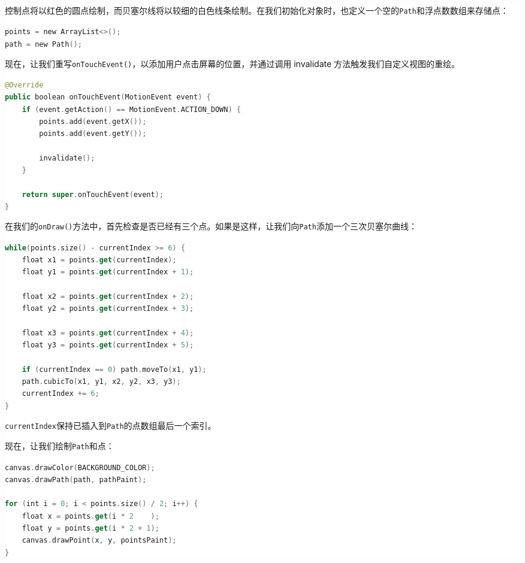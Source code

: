 控制点将以红色的圆点绘制，而贝塞尔线将以较细的白色线条绘制。在我们初始化对象时，也定义一个空的`Path`和浮点数数组来存储点：

```kt
points = new ArrayList<>(); 
path = new Path(); 
```

现在，让我们重写`onTouchEvent()`，以添加用户点击屏幕的位置，并通过调用 invalidate 方法触发我们自定义视图的重绘。

```kt
@Override 
public boolean onTouchEvent(MotionEvent event) { 
    if (event.getAction() == MotionEvent.ACTION_DOWN) { 
        points.add(event.getX()); 
        points.add(event.getY()); 

        invalidate(); 
    } 

    return super.onTouchEvent(event); 
} 
```

在我们的`onDraw()`方法中，首先检查是否已经有三个点。如果是这样，让我们向`Path`添加一个三次贝塞尔曲线：

```kt
while(points.size() - currentIndex >= 6) { 
    float x1 = points.get(currentIndex); 
    float y1 = points.get(currentIndex + 1); 

    float x2 = points.get(currentIndex + 2); 
    float y2 = points.get(currentIndex + 3); 

    float x3 = points.get(currentIndex + 4); 
    float y3 = points.get(currentIndex + 5); 

    if (currentIndex == 0) path.moveTo(x1, y1); 
    path.cubicTo(x1, y1, x2, y2, x3, y3); 
    currentIndex += 6; 
} 
```

`currentIndex`保持已插入到`Path`的点数组最后一个索引。

现在，让我们绘制`Path`和点：

```kt
canvas.drawColor(BACKGROUND_COLOR); 
canvas.drawPath(path, pathPaint); 

for (int i = 0; i < points.size() / 2; i++) { 
    float x = points.get(i * 2    ); 
    float y = points.get(i * 2 + 1); 
    canvas.drawPoint(x, y, pointsPaint); 
} 
```
